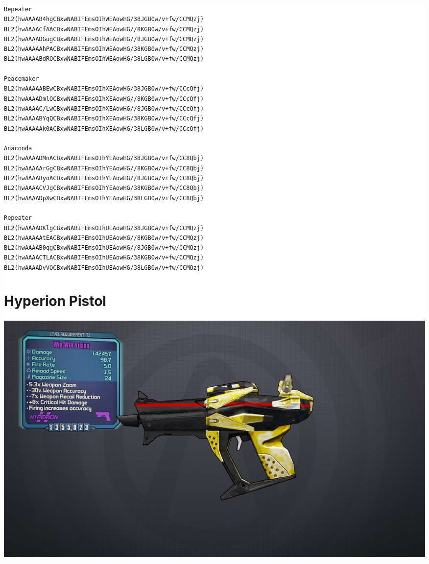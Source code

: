     Repeater
    BL2(hwAAAAB4hgCBxwNABIFEmsOIhWEAowHG/38JGB0w/v+fw/CCMQzj)
    BL2(hwAAAACfAACBxwNABIFEmsOIhWEAowHG//8KGB0w/v+fw/CCMQzj)
    BL2(hwAAAADGugCBxwNABIFEmsOIhWEAowHG//8JGB0w/v+fw/CCMQzj)
    BL2(hwAAAAAhPACBxwNABIFEmsOIhWEAowHG/38KGB0w/v+fw/CCMQzj)
    BL2(hwAAAABdRQCBxwNABIFEmsOIhWEAowHG/38LGB0w/v+fw/CCMQzj)

    Peacemaker
    BL2(hwAAAAABEwCBxwNABIFEmsOIhXEAowHG/38JGB0w/v+fw/CCcQfj)
    BL2(hwAAAADmlQCBxwNABIFEmsOIhXEAowHG//8KGB0w/v+fw/CCcQfj)
    BL2(hwAAAAC/LwCBxwNABIFEmsOIhXEAowHG//8JGB0w/v+fw/CCcQfj)
    BL2(hwAAAABYqQCBxwNABIFEmsOIhXEAowHG/38KGB0w/v+fw/CCcQfj)
    BL2(hwAAAAAk0ACBxwNABIFEmsOIhXEAowHG/38LGB0w/v+fw/CCcQfj)

    Anaconda
    BL2(hwAAAADMnACBxwNABIFEmsOIhYEAowHG/38JGB0w/v+fw/CC8Qbj)
    BL2(hwAAAAArGgCBxwNABIFEmsOIhYEAowHG//8KGB0w/v+fw/CC8Qbj)
    BL2(hwAAAAByoACBxwNABIFEmsOIhYEAowHG//8JGB0w/v+fw/CC8Qbj)
    BL2(hwAAAACVJgCBxwNABIFEmsOIhYEAowHG/38KGB0w/v+fw/CC8Qbj)
    BL2(hwAAAADpXwCBxwNABIFEmsOIhYEAowHG/38LGB0w/v+fw/CC8Qbj)

    Repeater
    BL2(hwAAAADKlgCBxwNABIFEmsOIhUEAowHG/38JGB0w/v+fw/CCMQzj)
    BL2(hwAAAAAtEACBxwNABIFEmsOIhUEAowHG//8KGB0w/v+fw/CCMQzj)
    BL2(hwAAAAB0qgCBxwNABIFEmsOIhUEAowHG//8JGB0w/v+fw/CCMQzj)
    BL2(hwAAAACTLACBxwNABIFEmsOIhUEAowHG/38KGB0w/v+fw/CCMQzj)
    BL2(hwAAAADvVQCBxwNABIFEmsOIhUEAowHG/38LGB0w/v+fw/CCMQzj)

# Hyperion Pistol

![](./assets/weapons_hyperion_pistol.jpeg)
